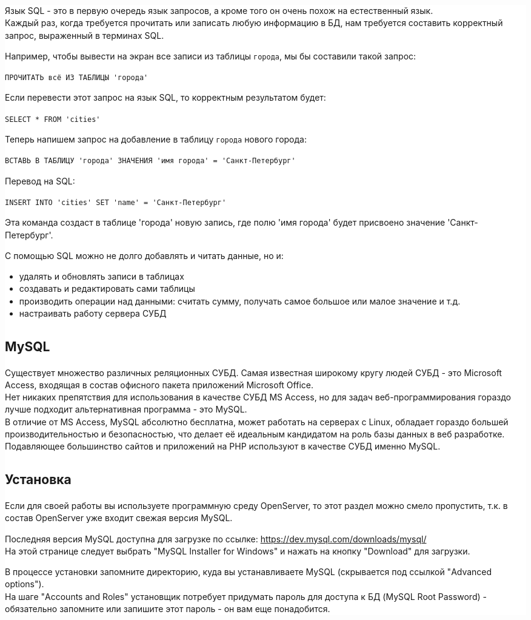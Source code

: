 Язык SQL - это в первую очередь язык запросов, а кроме того он очень похож на естественный язык.  
Каждый раз, когда требуется прочитать или записать любую информацию в БД, нам требуется составить корректный запрос,
выраженный в терминах SQL.  

Например, чтобы вывести на экран все записи из таблицы `города`, мы бы составили такой запрос:
 ```
 ПРОЧИТАТЬ всё ИЗ ТАБЛИЦЫ 'города'
 ```
Если перевести этот запрос на язык SQL, то корректным результатом будет:
```
SELECT * FROM 'cities'
```

Теперь напишем запрос на добавление в таблицу `города` нового города:
```
ВСТАВЬ В ТАБЛИЦУ 'города' ЗНАЧЕНИЯ 'имя города' = 'Санкт-Петербург'
```
Перевод на SQL:
```
INSERT INTO 'cities' SET 'name' = 'Санкт-Петербург'
```
Эта команда создаст в таблице 'города' новую запись, где полю 'имя города' будет присвоено значение 'Санкт-Петербург'.  

С помощью SQL можно не долго добавлять и читать данные, но и:
* удалять и обновлять записи в таблицах
* создавать и редактировать сами таблицы
* производить операции над данными: считать сумму, получать самое большое или малое значение и т.д.
* настраивать работу сервера СУБД

## MySQL
Существует множество различных реляционных СУБД. Самая известная широкому кругу людей СУБД - это Microsoft Access,
входящая в состав офисного пакета приложений Microsoft Office.  
Нет никаких препятствия для использования в качестве СУБД MS Access, но для задач веб-программирования гораздо лучше
подходит альтернативная программа - это MySQL.  
В отличие от MS Access, MySQL абсолютно бесплатна, может работать на серверах с Linux, обладает гораздо большей
производительностью и безопасностью, что делает её идеальным кандидатом на роль базы данных в веб разработке.  
Подавляющее большинство сайтов и приложений на PHP используют в качестве СУБД именно MySQL.

## Установка
Если для своей работы вы используете программную среду OpenServer, то этот раздел можно смело пропустить, т.к. в состав
OpenServer уже входит свежая версия MySQL.

Последняя версия MySQL доступна для загрузке по ссылке: https://dev.mysql.com/downloads/mysql/  
На этой странице следует выбрать "MySQL Installer for Windows" и нажать на кнопку "Download" для загрузки.

В процессе установки запомните директорию, куда вы устанавливаете MySQL (скрывается под ссылкой "Advanced options").  
На шаге "Accounts and Roles" установщик потребует придумать пароль для доступа к БД (MySQL Root Password) - обязательно
запомните или запишите этот пароль - он вам еще понадобится.
